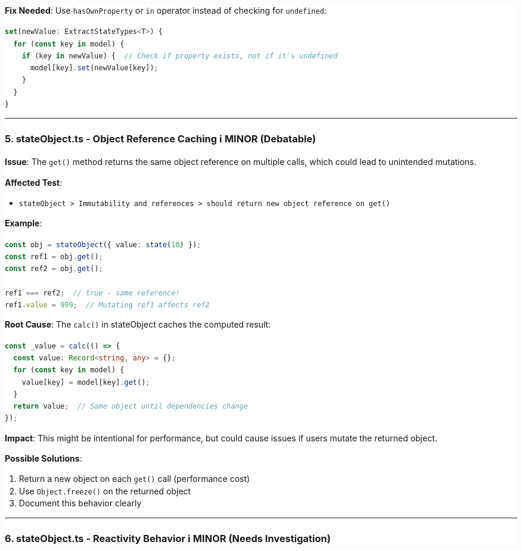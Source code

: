 **Fix Needed**: Use `hasOwnProperty` or `in` operator instead of checking for `undefined`:
```typescript
set(newValue: ExtractStateTypes<T>) {
  for (const key in model) {
    if (key in newValue) {  // Check if property exists, not if it's undefined
      model[key].set(newValue[key]);
    }
  }
}
```

---

### 5. **stateObject.ts - Object Reference Caching** ℹ️ MINOR (Debatable)

**Issue**: The `get()` method returns the same object reference on multiple calls, which could lead to unintended mutations.

**Affected Test**:
- `stateObject > Immutability and references > should return new object reference on get()`

**Example**:
```typescript
const obj = stateObject({ value: state(10) });
const ref1 = obj.get();
const ref2 = obj.get();

ref1 === ref2;  // true - same reference!
ref1.value = 999;  // Mutating ref1 affects ref2
```

**Root Cause**: The `calc()` in stateObject caches the computed result:
```typescript
const _value = calc(() => {
  const value: Record<string, any> = {};
  for (const key in model) {
    value[key] = model[key].get();
  }
  return value;  // Same object until dependencies change
});
```

**Impact**: This might be intentional for performance, but could cause issues if users mutate the returned object.

**Possible Solutions**:
1. Return a new object on each `get()` call (performance cost)
2. Use `Object.freeze()` on the returned object
3. Document this behavior clearly

---

### 6. **stateObject.ts - Reactivity Behavior** ℹ️ MINOR (Needs Investigation)
